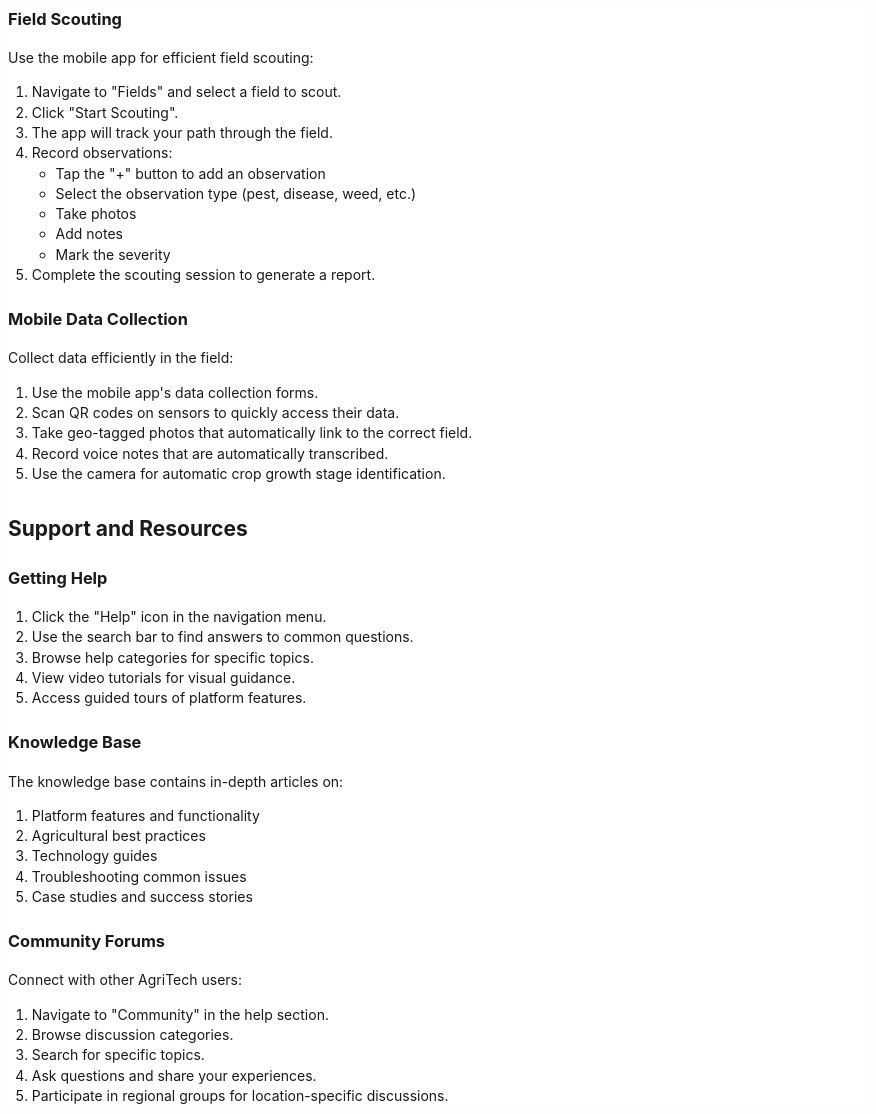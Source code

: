 ### Field Scouting

Use the mobile app for efficient field scouting:

1. Navigate to "Fields" and select a field to scout.
2. Click "Start Scouting".
3. The app will track your path through the field.
4. Record observations:
   - Tap the "+" button to add an observation
   - Select the observation type (pest, disease, weed, etc.)
   - Take photos
   - Add notes
   - Mark the severity
5. Complete the scouting session to generate a report.

### Mobile Data Collection

Collect data efficiently in the field:

1. Use the mobile app's data collection forms.
2. Scan QR codes on sensors to quickly access their data.
3. Take geo-tagged photos that automatically link to the correct field.
4. Record voice notes that are automatically transcribed.
5. Use the camera for automatic crop growth stage identification.

## Support and Resources

### Getting Help

1. Click the "Help" icon in the navigation menu.
2. Use the search bar to find answers to common questions.
3. Browse help categories for specific topics.
4. View video tutorials for visual guidance.
5. Access guided tours of platform features.

### Knowledge Base

The knowledge base contains in-depth articles on:

1. Platform features and functionality
2. Agricultural best practices
3. Technology guides
4. Troubleshooting common issues
5. Case studies and success stories

### Community Forums

Connect with other AgriTech users:

1. Navigate to "Community" in the help section.
2. Browse discussion categories.
3. Search for specific topics.
4. Ask questions and share your experiences.
5. Participate in regional groups for location-specific discussions.
